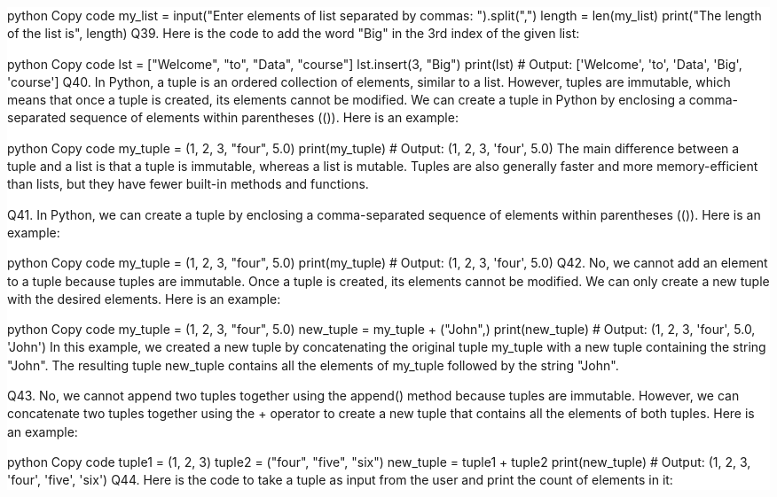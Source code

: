 python
Copy code
my_list = input("Enter elements of list separated by commas: ").split(",")
length = len(my_list)
print("The length of the list is", length)
Q39. Here is the code to add the word "Big" in the 3rd index of the given list:

python
Copy code
lst = ["Welcome", "to", "Data", "course"]
lst.insert(3, "Big")
print(lst)  # Output: ['Welcome', 'to', 'Data', 'Big', 'course']
Q40. In Python, a tuple is an ordered collection of elements, similar to a list. However, tuples are immutable, which means that once a tuple is created, its elements cannot be modified. We can create a tuple in Python by enclosing a comma-separated sequence of elements within parentheses (()). Here is an example:

python
Copy code
my_tuple = (1, 2, 3, "four", 5.0)
print(my_tuple)  # Output: (1, 2, 3, 'four', 5.0)
The main difference between a tuple and a list is that a tuple is immutable, whereas a list is mutable. Tuples are also generally faster and more memory-efficient than lists, but they have fewer built-in methods and functions.

Q41. In Python, we can create a tuple by enclosing a comma-separated sequence of elements within parentheses (()). Here is an example:

python
Copy code
my_tuple = (1, 2, 3, "four", 5.0)
print(my_tuple)  # Output: (1, 2, 3, 'four', 5.0)
Q42. No, we cannot add an element to a tuple because tuples are immutable. Once a tuple is created, its elements cannot be modified. We can only create a new tuple with the desired elements. Here is an example:

python
Copy code
my_tuple = (1, 2, 3, "four", 5.0)
new_tuple = my_tuple + ("John",)
print(new_tuple)  # Output: (1, 2, 3, 'four', 5.0, 'John')
In this example, we created a new tuple by concatenating the original tuple my_tuple with a new tuple containing the string "John". The resulting tuple new_tuple contains all the elements of my_tuple followed by the string "John".

Q43. No, we cannot append two tuples together using the append() method because tuples are immutable. However, we can concatenate two tuples together using the + operator to create a new tuple that contains all the elements of both tuples. Here is an example:

python
Copy code
tuple1 = (1, 2, 3)
tuple2 = ("four", "five", "six")
new_tuple = tuple1 + tuple2
print(new_tuple)  # Output: (1, 2, 3, 'four', 'five', 'six')
Q44. Here is the code to take a tuple as input from the user and print the count of elements in it:

